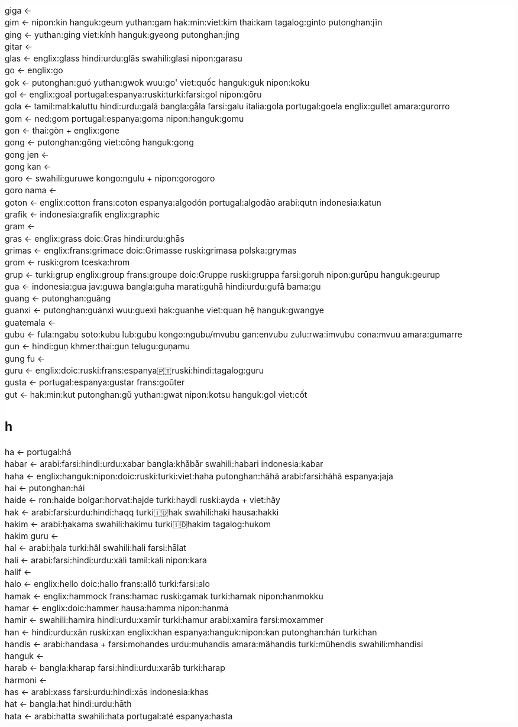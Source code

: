 giga ←   
gim ← nipon:kin hanguk:geum yuthan:gam hak:min:viet:kim thai:kam tagalog:ginto putonghan:jīn  
ging ← yuthan:ging viet:kính hanguk:gyeong putonghan:jìng  
gitar ←   
glas ← englix:glass hindi:urdu:glās swahili:glasi nipon:garasu  
go ← englix:go  
gok ← putonghan:guó yuthan:gwok wuu:go' viet:quốc hanguk:guk nipon:koku  
gol ← englix:goal portugal:espanya:ruski:turki:farsi:gol nipon:gōru  
gola ← tamil:mal:kaluttu hindi:urdu:galā bangla:gåla farsi:galu italia:gola portugal:goela englix:gullet amara:gurorro  
gom ← ned:gom portugal:espanya:goma nipon:hanguk:gomu  
gon ← thai:gòn + englix:gone  
gong ← putonghan:gŏng viet:công hanguk:gong  
gong jen ←   
gong kan ←   
goro ← swahili:guruwe kongo:ngulu + nipon:gorogoro  
goro nama ←   
goton ← englix:cotton frans:coton espanya:algodón portugal:algodão arabi:qutn indonesia:katun  
grafik ← indonesia:grafik englix:graphic  
gram ←   
gras ← englix:grass doic:Gras hindi:urdu:ghās  
grimas ← englix:frans:grimace doic:Grimasse ruski:grimasa polska:grymas  
grom ← ruski:grom tceska:hrom  
grup ← turki:grup englix:group frans:groupe doic:Gruppe ruski:gruppa farsi:goruh nipon:gurūpu hanguk:geurup  
gua ← indonesia:gua jav:guwa bangla:guha marati:guhā hindi:urdu:gufā bama:gu  
guang ← putonghan:guāng  
guanxi ← putonghan:guānxì wuu:guexi hak:guanhe viet:quan hệ hanguk:gwangye  
guatemala ←   
gubu ← fula:ngabu soto:kubu lub:gubu kongo:ngubu/mvubu gan:envubu zulu:rwa:imvubu cona:mvuu amara:gumarre  
gun ← hindi:guṇ khmer:thai:gun telugu:guṇamu  
gung fu ←   
guru ← englix:doic:ruski:frans:espanya:portugal:ruski:hindi:tagalog:guru  
gusta ← portugal:espanya:gustar frans:goûter  
gut ← hak:min:kut putonghan:gǔ yuthan:gwat nipon:kotsu hanguk:gol viet:cốt  

## h

ha ← portugal:há  
habar ← arabi:farsi:hindi:urdu:xabar bangla:khåbår swahili:habari indonesia:kabar  
haha ← englix:hanguk:nipon:doic:ruski:turki:viet:haha putonghan:hāhā arabi:farsi:hāhā espanya:jaja  
hai ← putonghan:hái  
haide ← ron:haide bolgar:horvat:hajde turki:haydi ruski:ayda + viet:hãy  
hak ← arabi:farsi:urdu:hindi:haqq turki:indonesia:hak swahili:haki hausa:hakki  
hakim ← arabi:ḥakama swahili:hakimu turki:indonesia:hakim tagalog:hukom  
hakim guru ←   
hal ← arabi:ḥala turki:hâl swahili:hali farsi:hālat  
hali ← arabi:farsi:hindi:urdu:xāli tamil:kali nipon:kara  
halif ←   
halo ← englix:hello doic:hallo frans:allô turki:farsi:alo  
hamak ← englix:hammock frans:hamac ruski:gamak turki:hamak nipon:hanmokku  
hamar ← englix:doic:hammer hausa:hamma nipon:hanmā  
hamir ← swahili:hamira hindi:urdu:xamīr turki:hamur arabi:xamīra farsi:moxammer  
han ← hindi:urdu:xān ruski:xan englix:khan espanya:hanguk:nipon:kan putonghan:hán turki:han  
handis ← arabi:handasa + farsi:mohandes urdu:muhandis amara:mähandis turki:mühendis swahili:mhandisi  
hanguk ←   
harab ← bangla:kharap farsi:hindi:urdu:xarāb turki:harap  
harmoni ←   
has ← arabi:xass farsi:urdu:hindi:xās indonesia:khas  
hat ← bangla:hat hindi:urdu:hāth  
hata ← arabi:hatta swahili:hata portugal:até espanya:hasta  